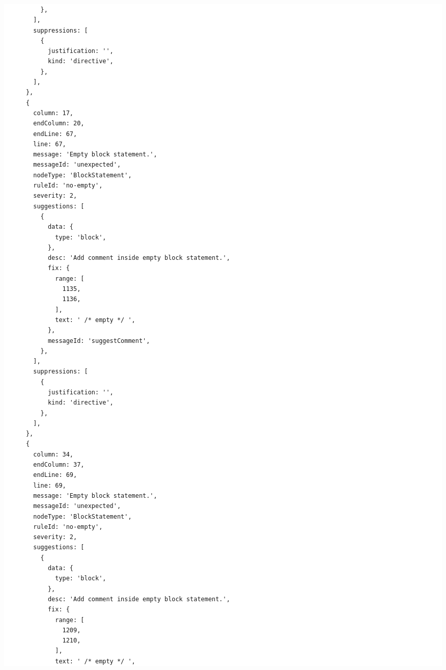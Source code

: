               },
            ],
            suppressions: [
              {
                justification: '',
                kind: 'directive',
              },
            ],
          },
          {
            column: 17,
            endColumn: 20,
            endLine: 67,
            line: 67,
            message: 'Empty block statement.',
            messageId: 'unexpected',
            nodeType: 'BlockStatement',
            ruleId: 'no-empty',
            severity: 2,
            suggestions: [
              {
                data: {
                  type: 'block',
                },
                desc: 'Add comment inside empty block statement.',
                fix: {
                  range: [
                    1135,
                    1136,
                  ],
                  text: ' /* empty */ ',
                },
                messageId: 'suggestComment',
              },
            ],
            suppressions: [
              {
                justification: '',
                kind: 'directive',
              },
            ],
          },
          {
            column: 34,
            endColumn: 37,
            endLine: 69,
            line: 69,
            message: 'Empty block statement.',
            messageId: 'unexpected',
            nodeType: 'BlockStatement',
            ruleId: 'no-empty',
            severity: 2,
            suggestions: [
              {
                data: {
                  type: 'block',
                },
                desc: 'Add comment inside empty block statement.',
                fix: {
                  range: [
                    1209,
                    1210,
                  ],
                  text: ' /* empty */ ',